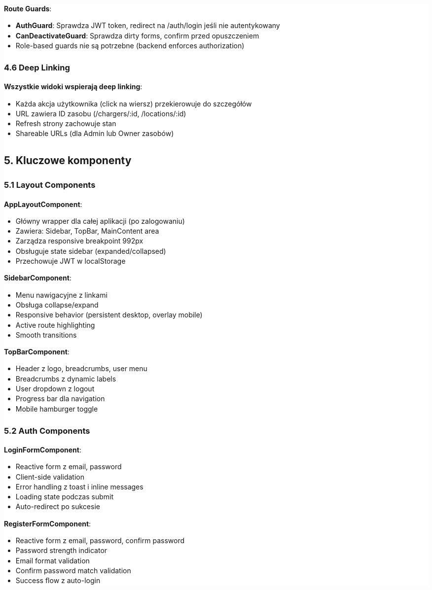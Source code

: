 **Route Guards**:
- **AuthGuard**: Sprawdza JWT token, redirect na /auth/login jeśli nie autentykowany
- **CanDeactivateGuard**: Sprawdza dirty forms, confirm przed opuszczeniem
- Role-based guards nie są potrzebne (backend enforces authorization)

### 4.6 Deep Linking

**Wszystkie widoki wspierają deep linking**:
- Każda akcja użytkownika (click na wiersz) przekierowuje do szczegółów
- URL zawiera ID zasobu (/chargers/:id, /locations/:id)
- Refresh strony zachowuje stan
- Shareable URLs (dla Admin lub Owner zasobów)

## 5. Kluczowe komponenty

### 5.1 Layout Components

**AppLayoutComponent**:
- Główny wrapper dla całej aplikacji (po zalogowaniu)
- Zawiera: Sidebar, TopBar, MainContent area
- Zarządza responsive breakpoint 992px
- Obsługuje state sidebar (expanded/collapsed)
- Przechowuje JWT w localStorage

**SidebarComponent**:
- Menu nawigacyjne z linkami
- Obsługa collapse/expand
- Responsive behavior (persistent desktop, overlay mobile)
- Active route highlighting
- Smooth transitions

**TopBarComponent**:
- Header z logo, breadcrumbs, user menu
- Breadcrumbs z dynamic labels
- User dropdown z logout
- Progress bar dla navigation
- Mobile hamburger toggle

### 5.2 Auth Components

**LoginFormComponent**:
- Reactive form z email, password
- Client-side validation
- Error handling z toast i inline messages
- Loading state podczas submit
- Auto-redirect po sukcesie

**RegisterFormComponent**:
- Reactive form z email, password, confirm password
- Password strength indicator
- Email format validation
- Confirm password match validation
- Success flow z auto-login
